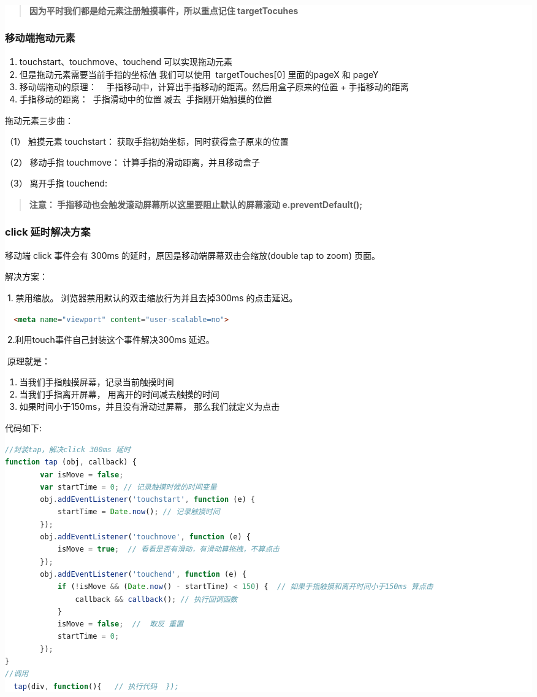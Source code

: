 > **因为平时我们都是给元素注册触摸事件，所以重点记住 targetTocuhes**

### 移动端拖动元素

1.  touchstart、touchmove、touchend 可以实现拖动元素
2.  但是拖动元素需要当前手指的坐标值 我们可以使用  targetTouches[0] 里面的pageX 和 pageY 
3.  移动端拖动的原理：    手指移动中，计算出手指移动的距离。然后用盒子原来的位置 + 手指移动的距离
4.  手指移动的距离：  手指滑动中的位置 减去  手指刚开始触摸的位置

拖动元素三步曲：

（1） 触摸元素 touchstart： 获取手指初始坐标，同时获得盒子原来的位置

（2） 移动手指 touchmove： 计算手指的滑动距离，并且移动盒子

（3） 离开手指 touchend:

> **注意： 手指移动也会触发滚动屏幕所以这里要阻止默认的屏幕滚动 e.preventDefault();**





### click 延时解决方案

移动端 click 事件会有 300ms 的延时，原因是移动端屏幕双击会缩放(double tap to zoom) 页面。

解决方案：

​	1. 禁用缩放。 浏览器禁用默认的双击缩放行为并且去掉300ms 的点击延迟。

```html
  <meta name="viewport" content="user-scalable=no">
```

​	2.利用touch事件自己封装这个事件解决300ms 延迟。 

​	原理就是：

1.  当我们手指触摸屏幕，记录当前触摸时间
2.  当我们手指离开屏幕， 用离开的时间减去触摸的时间
3.  如果时间小于150ms，并且没有滑动过屏幕， 那么我们就定义为点击

代码如下:

```javascript
//封装tap，解决click 300ms 延时
function tap (obj, callback) {
        var isMove = false;
        var startTime = 0; // 记录触摸时候的时间变量
        obj.addEventListener('touchstart', function (e) {
            startTime = Date.now(); // 记录触摸时间
        });
        obj.addEventListener('touchmove', function (e) {
            isMove = true;  // 看看是否有滑动，有滑动算拖拽，不算点击
        });
        obj.addEventListener('touchend', function (e) {
            if (!isMove && (Date.now() - startTime) < 150) {  // 如果手指触摸和离开时间小于150ms 算点击
                callback && callback(); // 执行回调函数
            }
            isMove = false;  //  取反 重置
            startTime = 0;
        });
}
//调用  
  tap(div, function(){   // 执行代码  });

```
